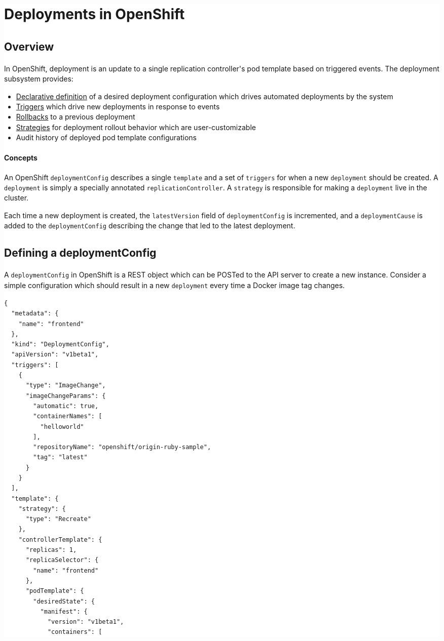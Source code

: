 # Deployments in OpenShift

## Overview

In OpenShift, deployment is an update to a single replication controller's pod template based on triggered events. The deployment subsystem provides:

*  [Declarative definition](#defining-a-deploymentconfig) of a desired deployment configuration which drives automated deployments by the system
*  [Triggers](#triggers) which drive new deployments in response to events
*  [Rollbacks](#rollbacks) to a previous deployment
*  [Strategies](strategies) for deployment rollout behavior which are user-customizable
*  Audit history of deployed pod template configurations

#### Concepts

An OpenShift `deploymentConfig` describes a single `template` and a set of `triggers` for when a new `deployment` should be created. A `deployment` is simply a specially annotated `replicationController`. A `strategy` is responsible for making a `deployment` live in the cluster. 

Each time a new deployment is created, the `latestVersion` field of `deploymentConfig` is incremented, and a `deploymentCause` is added to the `deploymentConfig` describing the change that led to the latest deployment.

## Defining a deploymentConfig

A `deploymentConfig` in OpenShift is a REST object which can be POSTed to the API server to create a new instance. Consider a simple configuration which should result in a new `deployment` every time a Docker image tag changes.

```
{
  "metadata": {
    "name": "frontend"
  },
  "kind": "DeploymentConfig",
  "apiVersion": "v1beta1",
  "triggers": [
    {
      "type": "ImageChange",
      "imageChangeParams": {
        "automatic": true,
        "containerNames": [
          "helloworld"
        ],
        "repositoryName": "openshift/origin-ruby-sample",
        "tag": "latest"
      }
    }
  ],
  "template": {
    "strategy": {
      "type": "Recreate"
    },
    "controllerTemplate": {
      "replicas": 1,
      "replicaSelector": {
        "name": "frontend"
      },
      "podTemplate": {
        "desiredState": {
          "manifest": {
            "version": "v1beta1",
            "containers": [
```